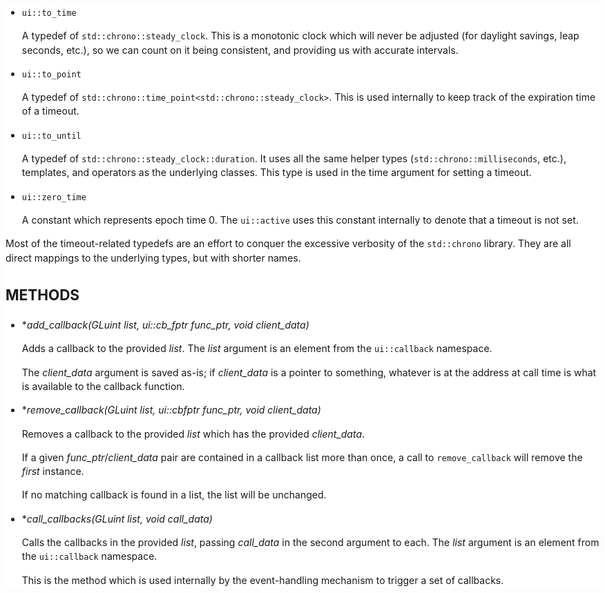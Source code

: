 * `ui::to_time`

  A typedef of `std::chrono::steady_clock`.  This is a monotonic clock
  which will never be adjusted (for daylight savings, leap seconds,
  etc.), so we can count on it being consistent, and providing us with
  accurate intervals.

* `ui::to_point`

  A typedef of `std::chrono::time_point<std::chrono::steady_clock>`.
  This is used internally to keep track of the expiration time of a
  timeout.

* `ui::to_until`

  A typedef of `std::chrono::steady_clock::duration`.  It uses all the
  same helper types (`std::chrono::milliseconds`, etc.), templates,
  and operators as the underlying classes.  This type is used in the
  time argument for setting a timeout.

* `ui::zero_time`

  A constant which represents epoch time 0.  The `ui::active` uses
  this constant internally to denote that a timeout is not set.

Most of the timeout-related typedefs are an effort to conquer the
excessive verbosity of the `std::chrono` library.  They are all direct
mappings to the underlying types, but with shorter names.

## METHODS ##

* **add_callback(GLuint _list_, ui::cb_fptr _func_ptr_, void *_client_data_)**

  Adds a callback to the provided _list_.  The _list_ argument is an
  element from the `ui::callback` namespace.

  The _client_data_ argument is saved as-is; if _client_data_ is a
  pointer to something, whatever is at the address at call time is
  what is available to the callback function.

* **remove_callback(GLuint _list_, ui::cbfptr _func_ptr_, void *_client_data_)**

  Removes a callback to the provided _list_ which has the provided
  _client_data_.

  If a given _func_ptr_/_client_data_ pair are contained in a callback
  list more than once, a call to `remove_callback` will remove the
  *first* instance.

  If no matching callback is found in a list, the list will be
  unchanged.

* **call_callbacks(GLuint _list_, void *_call_data_)**

  Calls the callbacks in the provided _list_, passing _call_data_ in
  the second argument to each.  The _list_ argument is an element from
  the `ui::callback` namespace.

  This is the method which is used internally by the event-handling
  mechanism to trigger a set of callbacks.
